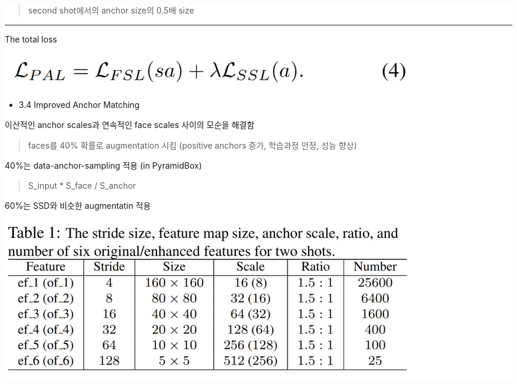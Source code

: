 > second shot에서의 anchor size의 0.5배 size

* * *

The total loss

<img src="/assets/img/DSFD/eq4.PNG" width="80%" height="80%" title="70px" alt="memoryblock">

* 3.4 Improved Anchor Matching

이산적인 anchor scales과 연속적인 face scales 사이의 모순을 해결함

> faces를 40% 확률로 augmentation 시킴 (positive anchors 증가, 학습과정 안정, 성능 향상)

40%는 data-anchor-sampling 적용 (in PyramidBox) 

> S_input * S_face / S_anchor

60%는 SSD와 비슷한 augmentatin 적용

<img src="/assets/img/DSFD/T1.PNG" width="80%" height="80%" title="70px" alt="memoryblock">
















